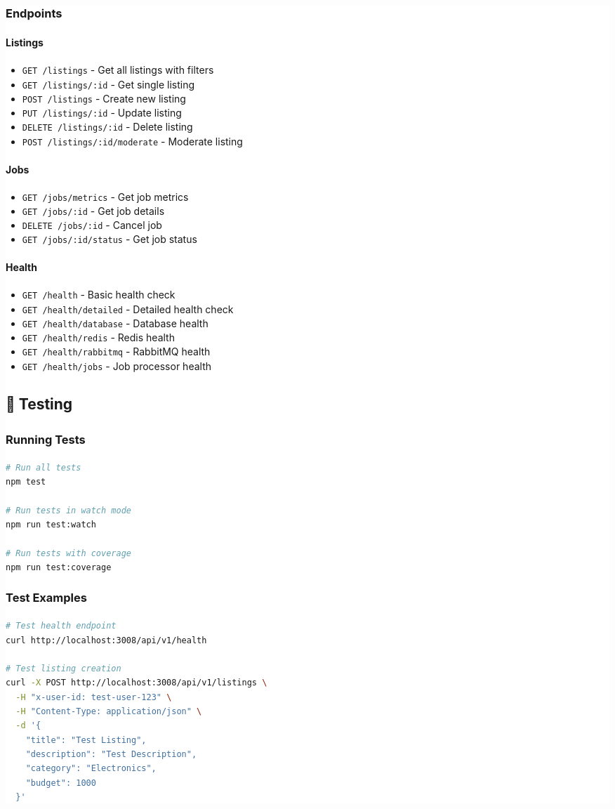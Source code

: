 ### Endpoints

#### Listings
- `GET /listings` - Get all listings with filters
- `GET /listings/:id` - Get single listing
- `POST /listings` - Create new listing
- `PUT /listings/:id` - Update listing
- `DELETE /listings/:id` - Delete listing
- `POST /listings/:id/moderate` - Moderate listing

#### Jobs
- `GET /jobs/metrics` - Get job metrics
- `GET /jobs/:id` - Get job details
- `DELETE /jobs/:id` - Cancel job
- `GET /jobs/:id/status` - Get job status

#### Health
- `GET /health` - Basic health check
- `GET /health/detailed` - Detailed health check
- `GET /health/database` - Database health
- `GET /health/redis` - Redis health
- `GET /health/rabbitmq` - RabbitMQ health
- `GET /health/jobs` - Job processor health

## 🧪 Testing

### Running Tests
```bash
# Run all tests
npm test

# Run tests in watch mode
npm run test:watch

# Run tests with coverage
npm run test:coverage
```

### Test Examples
```bash
# Test health endpoint
curl http://localhost:3008/api/v1/health

# Test listing creation
curl -X POST http://localhost:3008/api/v1/listings \
  -H "x-user-id: test-user-123" \
  -H "Content-Type: application/json" \
  -d '{
    "title": "Test Listing",
    "description": "Test Description",
    "category": "Electronics",
    "budget": 1000
  }'
```
